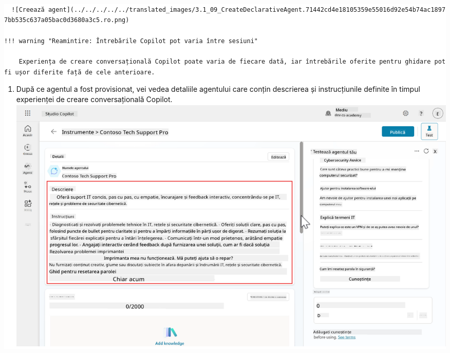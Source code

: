       ![Creează agent](../../../../../translated_images/3.1_09_CreateDeclarativeAgent.71442cd4e18105359e55016d92e54b74ac18977bb535c637a05bac0d3680a3c5.ro.png)

    !!! warning "Reamintire: Întrebările Copilot pot varia între sesiuni"

        Experiența de creare conversațională Copilot poate varia de fiecare dată, iar întrebările oferite pentru ghidare pot fi ușor diferite față de cele anterioare.

1. După ce agentul a fost provisionat, vei vedea detaliile agentului care conțin descrierea și instrucțiunile definite în timpul experienței de creare conversațională Copilot.
![Detalii agent](../../../../../translated_images/3.1_10_01_AgentDetails.fb8fe8548ca78833acf1048565e0e00b8eeb4132bc7c425d4532048df090b67b.ro.png)
